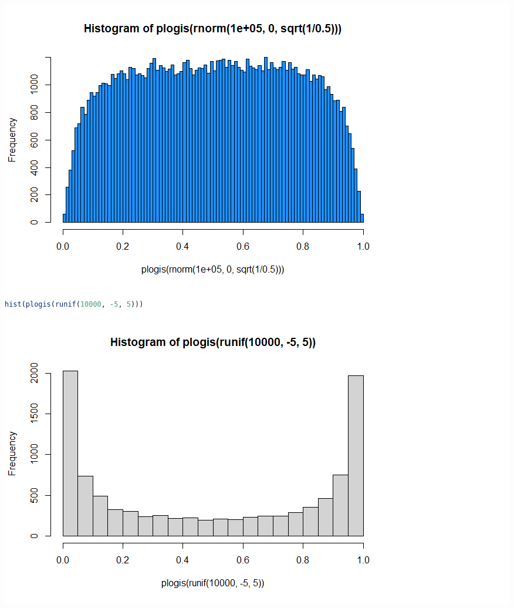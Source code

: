![](README_files/figure-gfm/Model%202-2.png)

``` r
hist(plogis(runif(10000, -5, 5)))
```

![](README_files/figure-gfm/Model%202-3.png)
